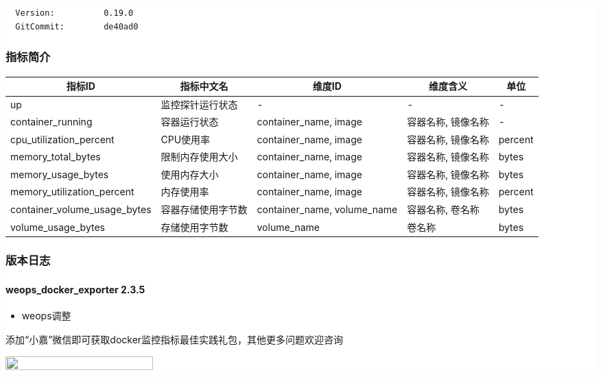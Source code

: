 ```shell
  Version:          0.19.0
  GitCommit:        de40ad0
```


### 指标简介

| **指标ID**                     | **指标中文名** | **维度ID**                    | **维度含义**   | **单位**  |
|------------------------------|-----------|-----------------------------|------------|---------|
| up                           | 监控探针运行状态  | -                           | -          | -       |
| container_running            | 容器运行状态    | container_name, image       | 容器名称, 镜像名称 | -       |
| cpu_utilization_percent      | CPU使用率    | container_name, image       | 容器名称, 镜像名称 | percent |
| memory_total_bytes           | 限制内存使用大小  | container_name, image       | 容器名称, 镜像名称 | bytes   |
| memory_usage_bytes           | 使用内存大小    | container_name, image       | 容器名称, 镜像名称 | bytes   |
| memory_utilization_percent   | 内存使用率     | container_name, image       | 容器名称, 镜像名称 | percent |
| container_volume_usage_bytes | 容器存储使用字节数 | container_name, volume_name | 容器名称, 卷名称  | bytes   |
| volume_usage_bytes           | 存储使用字节数   | volume_name                 | 卷名称        | bytes   |



### 版本日志

#### weops_docker_exporter 2.3.5

- weops调整


添加“小嘉”微信即可获取docker监控指标最佳实践礼包，其他更多问题欢迎咨询

<img src="https://wedoc.canway.net/imgs/img/小嘉.jpg" width="50%" height="50%">
